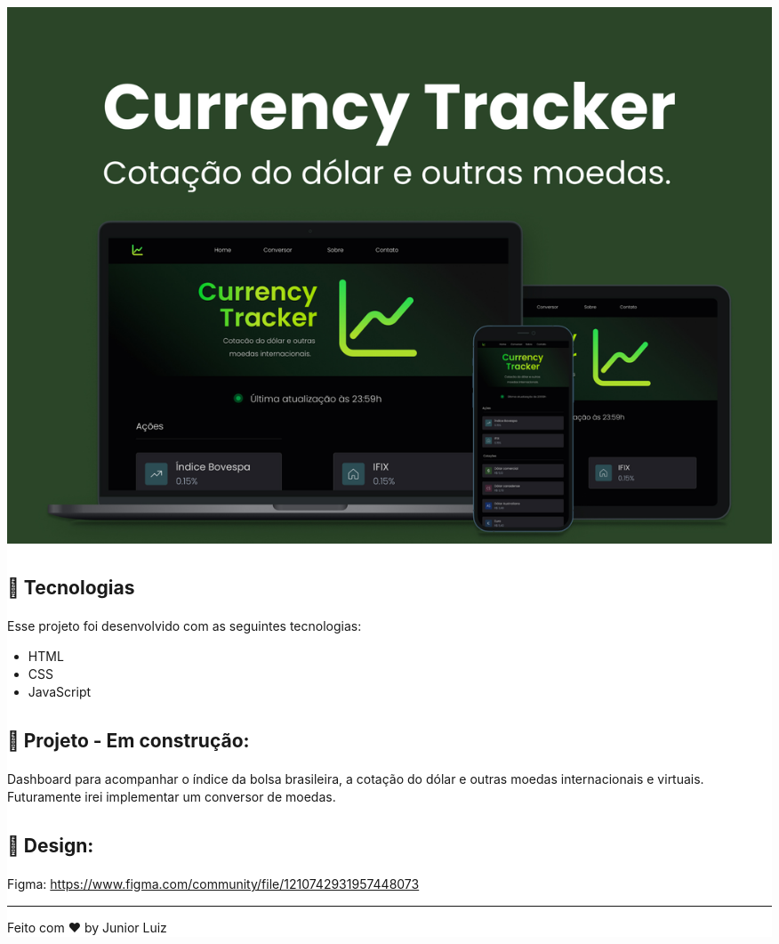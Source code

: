 <p align="center">
  <img alt="" src=".github/capa.jpg" width="100%">
</p>

## 🚀 Tecnologias

Esse projeto foi desenvolvido com as seguintes tecnologias:

- HTML
- CSS
- JavaScript

## 🚧 Projeto - Em construção:

Dashboard para acompanhar o índice da bolsa brasileira, a cotação do dólar e outras moedas internacionais e virtuais. Futuramente irei implementar um conversor de moedas.

## 🎨 Design:

Figma: https://www.figma.com/community/file/1210742931957448073

---

Feito com ♥ by Junior Luiz
